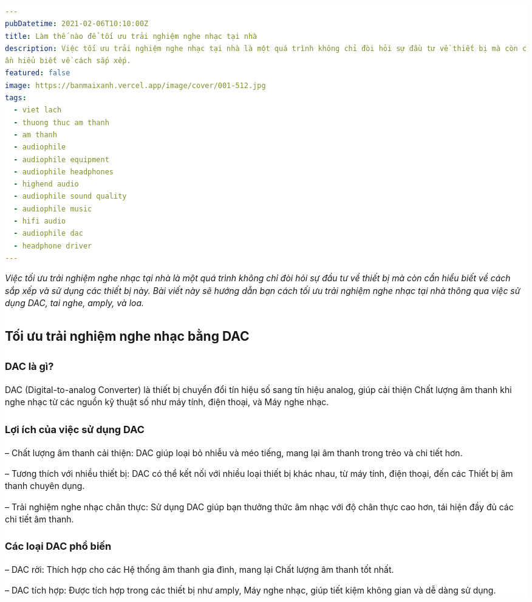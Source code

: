 ```yaml
---
pubDatetime: 2021-02-06T10:10:00Z
title: Làm thế nào để tối ưu trải nghiệm nghe nhạc tại nhà
description: Việc tối ưu trải nghiệm nghe nhạc tại nhà là một quá trình không chỉ đòi hỏi sự đầu tư về thiết bị mà còn cần hiểu biết về cách sắp xếp.
featured: false
image: https://banmaixanh.vercel.app/image/cover/001-512.jpg
tags:
  - viet lach
  - thuong thuc am thanh
  - am thanh
  - audiophile
  - audiophile equipment
  - audiophile headphones
  - highend audio
  - audiophile sound quality
  - audiophile music
  - hifi audio
  - audiophile dac
  - headphone driver
---
```


_Việc tối ưu trải nghiệm nghe nhạc tại nhà là một quá trình không chỉ đòi hỏi sự đầu tư về thiết bị mà còn cần hiểu biết về cách sắp xếp và sử dụng các thiết bị này. Bài viết này sẽ hướng dẫn bạn cách tối ưu trải nghiệm nghe nhạc tại nhà thông qua việc sử dụng DAC, tai nghe, amply, và loa._

## Tối ưu trải nghiệm nghe nhạc bằng DAC

### DAC là gì?

DAC (Digital-to-analog Converter) là thiết bị chuyển đổi tín hiệu số sang tín hiệu analog, giúp cải thiện Chất lượng âm thanh khi nghe nhạc từ các nguồn kỹ thuật số như máy tính, điện thoại, và Máy nghe nhạc.

### Lợi ích của việc sử dụng DAC

– Chất lượng âm thanh cải thiện: DAC giúp loại bỏ nhiễu và méo tiếng, mang lại âm thanh trong trẻo và chi tiết hơn.

– Tương thích với nhiều thiết bị: DAC có thể kết nối với nhiều loại thiết bị khác nhau, từ máy tính, điện thoại, đến các Thiết bị âm thanh chuyên dụng.

– Trải nghiệm nghe nhạc chân thực: Sử dụng DAC giúp bạn thưởng thức âm nhạc với độ chân thực cao hơn, tái hiện đầy đủ các chi tiết âm thanh.

### Các loại DAC phổ biến

– DAC rời: Thích hợp cho các Hệ thống âm thanh gia đình, mang lại Chất lượng âm thanh tốt nhất.

– DAC tích hợp: Được tích hợp trong các thiết bị như amply, Máy nghe nhạc, giúp tiết kiệm không gian và dễ dàng sử dụng.
